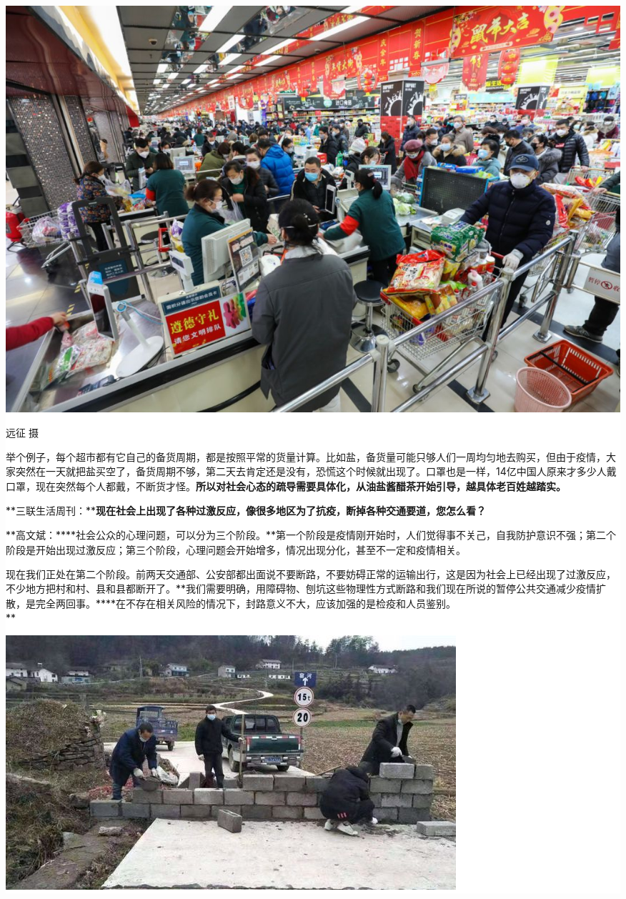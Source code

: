 ![](/images/post/044584c93d670ee137d7ae2d50780c0e.jpg)

远征 摄  

举个例子，每个超市都有它自己的备货周期，都是按照平常的货量计算。比如盐，备货量可能只够人们一周均匀地去购买，但由于疫情，大家突然在一天就把盐买空了，备货周期不够，第二天去肯定还是没有，恐慌这个时候就出现了。口罩也是一样，14亿中国人原来才多少人戴口罩，现在突然每个人都戴，不断货才怪。**所以对社会心态的疏导需要具体化，从油盐酱醋茶开始引导，越具体老百姓越踏实。**

**三联生活周刊：****现在社会上出现了各种过激反应，像很多地区为了抗疫，断掉各种交通要道，您怎么看？**

**高文斌：****社会公众的心理问题，可以分为三个阶段。**第一个阶段是疫情刚开始时，人们觉得事不关己，自我防护意识不强；第二个阶段是开始出现过激反应；第三个阶段，心理问题会开始增多，情况出现分化，甚至不一定和疫情相关。

现在我们正处在第二个阶段。前两天交通部、公安部都出面说不要断路，不要妨碍正常的运输出行，这是因为社会上已经出现了过激反应，不少地方把村和村、县和县都断开了。**我们需要明确，用障碍物、刨坑这些物理性方式断路和我们现在所说的暂停公共交通减少疫情扩散，是完全两回事。****在不存在相关风险的情况下，封路意义不大，应该加强的是检疫和人员鉴别。  
**

![](/images/post/3139e402fac9c2c2bc2c04ff5a167e71.jpg)  
